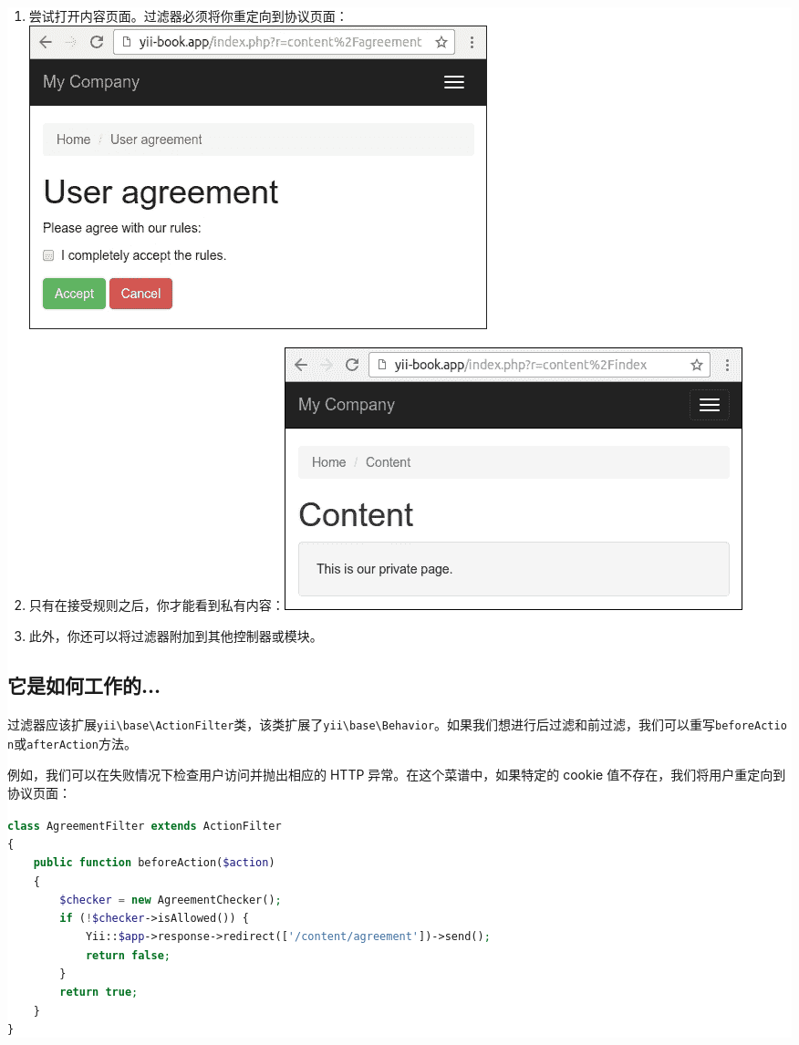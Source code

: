 1.  尝试打开内容页面。过滤器必须将你重定向到协议页面：![如何做…](img/image00374.jpeg)

1.  只有在接受规则之后，你才能看到私有内容：![如何做…](img/image00514.jpeg)

1.  此外，你还可以将过滤器附加到其他控制器或模块。

## 它是如何工作的…

过滤器应该扩展`yii\base\ActionFilter`类，该类扩展了`yii\base\Behavior`。如果我们想进行后过滤和前过滤，我们可以重写`beforeAction`或`afterAction`方法。

例如，我们可以在失败情况下检查用户访问并抛出相应的 HTTP 异常。在这个菜谱中，如果特定的 cookie 值不存在，我们将用户重定向到协议页面：

```php
class AgreementFilter extends ActionFilter
{
    public function beforeAction($action)
    {
        $checker = new AgreementChecker();
        if (!$checker->isAllowed()) {
            Yii::$app->response->redirect(['/content/agreement'])->send();
            return false;
        }
        return true;
    }
}
```
